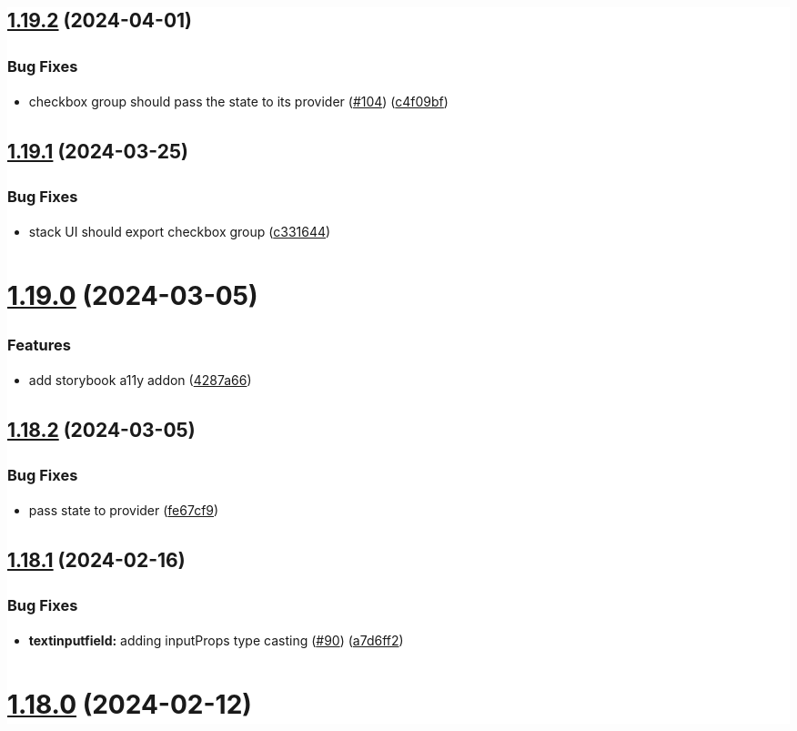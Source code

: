 ## [1.19.2](https://github.com/OKAMca/stack/compare/stack-ui-v1.19.1...stack-ui-v1.19.2) (2024-04-01)


### Bug Fixes

* checkbox group should pass the state to its provider ([#104](https://github.com/OKAMca/stack/issues/104)) ([c4f09bf](https://github.com/OKAMca/stack/commit/c4f09bfd1d084e9148b7a602e672ff8b346e52d6))

## [1.19.1](https://github.com/OKAMca/stack/compare/stack-ui-v1.19.0...stack-ui-v1.19.1) (2024-03-25)


### Bug Fixes

* stack UI should export checkbox group ([c331644](https://github.com/OKAMca/stack/commit/c331644a3565f32ecd6327786224eadcd4731ee9))

# [1.19.0](https://github.com/OKAMca/stack/compare/stack-ui-v1.18.2...stack-ui-v1.19.0) (2024-03-05)


### Features

* add storybook a11y addon ([4287a66](https://github.com/OKAMca/stack/commit/4287a6614543527dae3b5ee2c87f7db8bcd8a725))

## [1.18.2](https://github.com/OKAMca/stack/compare/stack-ui-v1.18.1...stack-ui-v1.18.2) (2024-03-05)


### Bug Fixes

* pass state to provider ([fe67cf9](https://github.com/OKAMca/stack/commit/fe67cf93a4495571abdadfb427d5a36475b13700))

## [1.18.1](https://github.com/OKAMca/stack/compare/stack-ui-v1.18.0...stack-ui-v1.18.1) (2024-02-16)


### Bug Fixes

* **textinputfield:** adding inputProps type casting ([#90](https://github.com/OKAMca/stack/issues/90)) ([a7d6ff2](https://github.com/OKAMca/stack/commit/a7d6ff2da4868c4d7b424b9cafb249f722b577ba))

# [1.18.0](https://github.com/OKAMca/stack/compare/stack-ui-v1.17.0...stack-ui-v1.18.0) (2024-02-12)
